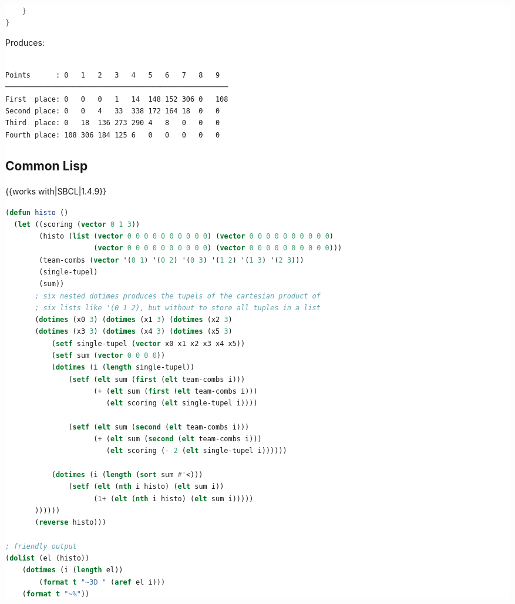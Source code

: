 ```csharp
    }
}

```

Produces:

```txt

Points      : 0   1   2   3   4   5   6   7   8   9
─────────────────────────────────────────────────────
First  place: 0   0   0   1   14  148 152 306 0   108
Second place: 0   0   4   33  338 172 164 18  0   0
Third  place: 0   18  136 273 290 4   8   0   0   0
Fourth place: 108 306 184 125 6   0   0   0   0   0

```



## Common Lisp

{{works with|SBCL|1.4.9}}

```lisp
(defun histo ()    
  (let ((scoring (vector 0 1 3))
        (histo (list (vector 0 0 0 0 0 0 0 0 0 0) (vector 0 0 0 0 0 0 0 0 0 0)
                     (vector 0 0 0 0 0 0 0 0 0 0) (vector 0 0 0 0 0 0 0 0 0 0)))          
        (team-combs (vector '(0 1) '(0 2) '(0 3) '(1 2) '(1 3) '(2 3)))
        (single-tupel)
        (sum))
       ; six nested dotimes produces the tupels of the cartesian product of
       ; six lists like '(0 1 2), but without to store all tuples in a list         
       (dotimes (x0 3) (dotimes (x1 3) (dotimes (x2 3) 
       (dotimes (x3 3) (dotimes (x4 3) (dotimes (x5 3)         
           (setf single-tupel (vector x0 x1 x2 x3 x4 x5))
           (setf sum (vector 0 0 0 0))
           (dotimes (i (length single-tupel))
               (setf (elt sum (first (elt team-combs i)))
                     (+ (elt sum (first (elt team-combs i))) 
                        (elt scoring (elt single-tupel i))))

               (setf (elt sum (second (elt team-combs i)))
                     (+ (elt sum (second (elt team-combs i)))
                        (elt scoring (- 2 (elt single-tupel i))))))
         
           (dotimes (i (length (sort sum #'<)))
               (setf (elt (nth i histo) (elt sum i)) 
                     (1+ (elt (nth i histo) (elt sum i)))))
       ))))))
       (reverse histo)))

; friendly output
(dolist (el (histo))
    (dotimes (i (length el))
        (format t "~3D " (aref el i)))
    (format t "~%"))
```
